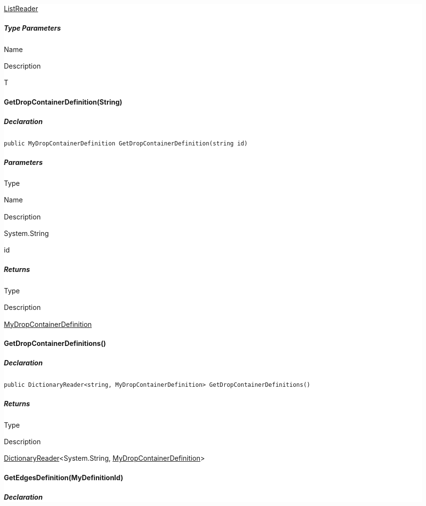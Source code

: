 [ListReader](https://keensoftwarehouse.github.io/SpaceEngineersModAPI/api/VRage.Collections.ListReader-1.html)<T>

##### Type Parameters

Name

Description

T

#### GetDropContainerDefinition(String)

##### Declaration

```
public MyDropContainerDefinition GetDropContainerDefinition(string id)
```

##### Parameters

Type

Name

Description

System.String

id

##### Returns

Type

Description

[MyDropContainerDefinition](https://keensoftwarehouse.github.io/SpaceEngineersModAPI/api/Sandbox.Definitions.MyDropContainerDefinition.html)

#### GetDropContainerDefinitions()

##### Declaration

```
public DictionaryReader<string, MyDropContainerDefinition> GetDropContainerDefinitions()
```

##### Returns

Type

Description

[DictionaryReader](https://keensoftwarehouse.github.io/SpaceEngineersModAPI/api/VRage.Collections.DictionaryReader-2.html)<System.String, [MyDropContainerDefinition](https://keensoftwarehouse.github.io/SpaceEngineersModAPI/api/Sandbox.Definitions.MyDropContainerDefinition.html)\>

#### GetEdgesDefinition(MyDefinitionId)

##### Declaration
